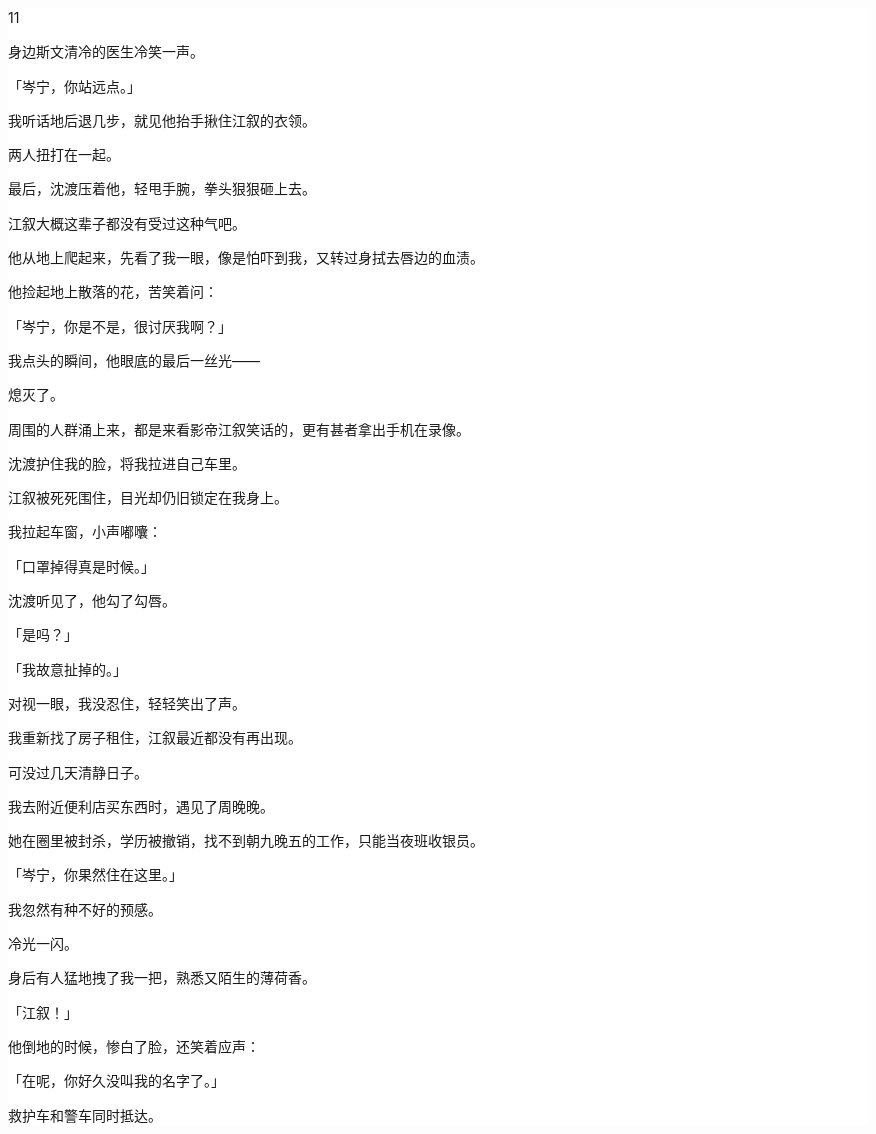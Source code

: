 11

身边斯文清冷的医生冷笑一声。

「岑宁，你站远点。」

我听话地后退几步，就见他抬手揪住江叙的衣领。

两人扭打在一起。

最后，沈渡压着他，轻甩手腕，拳头狠狠砸上去。

江叙大概这辈子都没有受过这种气吧。

他从地上爬起来，先看了我一眼，像是怕吓到我，又转过身拭去唇边的血渍。

他捡起地上散落的花，苦笑着问：

「岑宁，你是不是，很讨厌我啊？」

我点头的瞬间，他眼底的最后一丝光——

熄灭了。

周围的人群涌上来，都是来看影帝江叙笑话的，更有甚者拿出手机在录像。

沈渡护住我的脸，将我拉进自己车里。

江叙被死死围住，目光却仍旧锁定在我身上。

我拉起车窗，小声嘟囔：

「口罩掉得真是时候。」

沈渡听见了，他勾了勾唇。

「是吗？」

「我故意扯掉的。」

对视一眼，我没忍住，轻轻笑出了声。

我重新找了房子租住，江叙最近都没有再出现。

可没过几天清静日子。

我去附近便利店买东西时，遇见了周晚晚。

她在圈里被封杀，学历被撤销，找不到朝九晚五的工作，只能当夜班收银员。

「岑宁，你果然住在这里。」

我忽然有种不好的预感。

冷光一闪。

身后有人猛地拽了我一把，熟悉又陌生的薄荷香。

「江叙！」

他倒地的时候，惨白了脸，还笑着应声：

「在呢，你好久没叫我的名字了。」

救护车和警车同时抵达。
